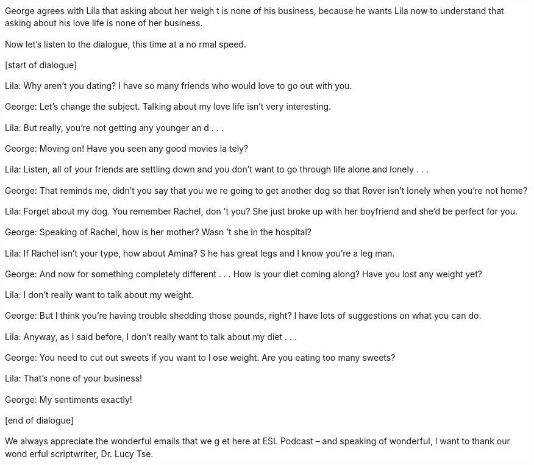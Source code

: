  George agrees with Lila that asking about her weigh t is none of his business, because he wants Lila now to understand that asking  about his love life is none of her business.

Now let’s listen to the dialogue, this time at a no rmal speed.

[start of dialogue]

Lila: Why aren’t you dating? I have so many friends  who would love to go out with you.

George: Let’s change the subject. Talking about my love life isn’t very interesting.

Lila: But really, you’re not getting any younger an d . . .

George: Moving on! Have you seen any good movies la tely?

Lila: Listen, all of your friends are settling down  and you don’t want to go through life alone and lonely . . .

George: That reminds me, didn’t you say that you we re going to get another dog so that Rover isn’t lonely when you’re not home?

Lila: Forget about my dog. You remember Rachel, don ’t you? She just broke up with her boyfriend and she’d be perfect for you.

George: Speaking of Rachel, how is her mother? Wasn ’t she in the hospital?

Lila: If Rachel isn’t your type, how about Amina? S he has great legs and I know you’re a leg man.

George: And now for something completely different . . . How is your diet coming along? Have you lost any weight yet?

Lila: I don’t really want to talk about my weight.

George: But I think you’re having trouble shedding those pounds, right? I have lots of suggestions on what you can do.

Lila: Anyway, as I said before, I don’t really want  to talk about my diet . . .

 George: You need to cut out sweets if you want to l ose weight. Are you eating too many sweets?

Lila: That’s none of your business!

George: My sentiments exactly!

[end of dialogue]

We always appreciate the wonderful emails that we g et here at ESL Podcast – and speaking of wonderful, I want to thank our wond erful scriptwriter, Dr. Lucy Tse.



